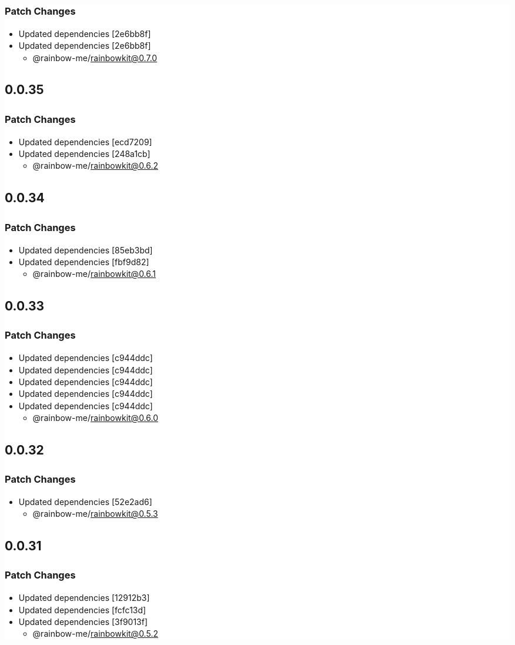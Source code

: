 ### Patch Changes

- Updated dependencies [2e6bb8f]
- Updated dependencies [2e6bb8f]
  - @rainbow-me/rainbowkit@0.7.0

## 0.0.35

### Patch Changes

- Updated dependencies [ecd7209]
- Updated dependencies [248a1cb]
  - @rainbow-me/rainbowkit@0.6.2

## 0.0.34

### Patch Changes

- Updated dependencies [85eb3bd]
- Updated dependencies [fbf9d82]
  - @rainbow-me/rainbowkit@0.6.1

## 0.0.33

### Patch Changes

- Updated dependencies [c944ddc]
- Updated dependencies [c944ddc]
- Updated dependencies [c944ddc]
- Updated dependencies [c944ddc]
- Updated dependencies [c944ddc]
  - @rainbow-me/rainbowkit@0.6.0

## 0.0.32

### Patch Changes

- Updated dependencies [52e2ad6]
  - @rainbow-me/rainbowkit@0.5.3

## 0.0.31

### Patch Changes

- Updated dependencies [12912b3]
- Updated dependencies [fcfc13d]
- Updated dependencies [3f9013f]
  - @rainbow-me/rainbowkit@0.5.2
